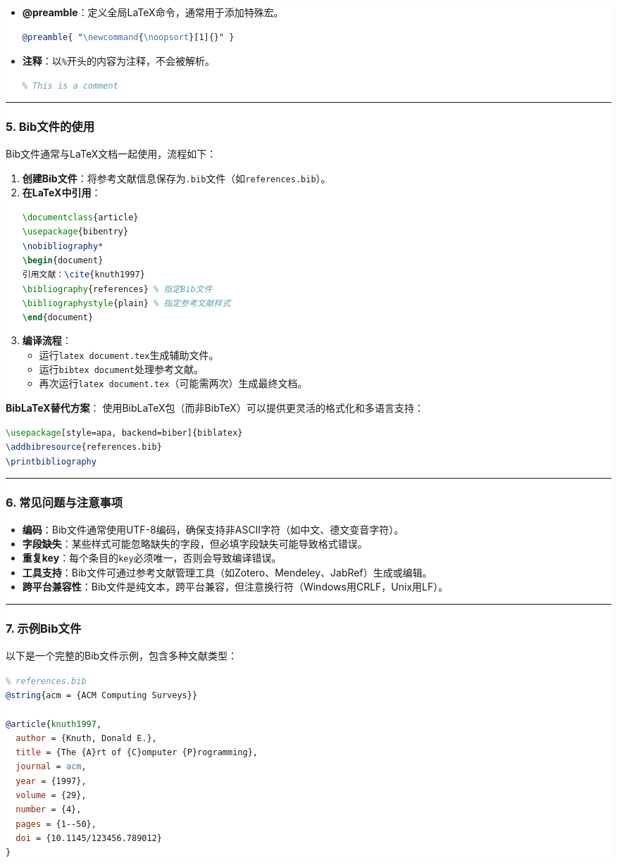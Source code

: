 - **@preamble**：定义全局LaTeX命令，通常用于添加特殊宏。
  ```bib
  @preamble{ "\newcommand{\noopsort}[1]{}" }
  ```

- **注释**：以`%`开头的内容为注释，不会被解析。
  ```bib
  % This is a comment
  ```

---

### 5. **Bib文件的使用**
Bib文件通常与LaTeX文档一起使用，流程如下：
1. **创建Bib文件**：将参考文献信息保存为`.bib`文件（如`references.bib`）。
2. **在LaTeX中引用**：
   ```latex
   \documentclass{article}
   \usepackage{bibentry}
   \nobibliography*
   \begin{document}
   引用文献：\cite{knuth1997}
   \bibliography{references} % 指定Bib文件
   \bibliographystyle{plain} % 指定参考文献样式
   \end{document}
   ```
3. **编译流程**：
   - 运行`latex document.tex`生成辅助文件。
   - 运行`bibtex document`处理参考文献。
   - 再次运行`latex document.tex`（可能需两次）生成最终文档。

**BibLaTeX替代方案**：
使用BibLaTeX包（而非BibTeX）可以提供更灵活的格式化和多语言支持：
```latex
\usepackage[style=apa, backend=biber]{biblatex}
\addbibresource{references.bib}
\printbibliography
```

---

### 6. **常见问题与注意事项**
- **编码**：Bib文件通常使用UTF-8编码，确保支持非ASCII字符（如中文、德文变音字符）。
- **字段缺失**：某些样式可能忽略缺失的字段，但必填字段缺失可能导致格式错误。
- **重复key**：每个条目的`key`必须唯一，否则会导致编译错误。
- **工具支持**：Bib文件可通过参考文献管理工具（如Zotero、Mendeley、JabRef）生成或编辑。
- **跨平台兼容性**：Bib文件是纯文本，跨平台兼容，但注意换行符（Windows用CRLF，Unix用LF）。

---

### 7. **示例Bib文件**
以下是一个完整的Bib文件示例，包含多种文献类型：
```bib
% references.bib
@string{acm = {ACM Computing Surveys}}

@article{knuth1997,
  author = {Knuth, Donald E.},
  title = {The {A}rt of {C}omputer {P}rogramming},
  journal = acm,
  year = {1997},
  volume = {29},
  number = {4},
  pages = {1--50},
  doi = {10.1145/123456.789012}
}
```